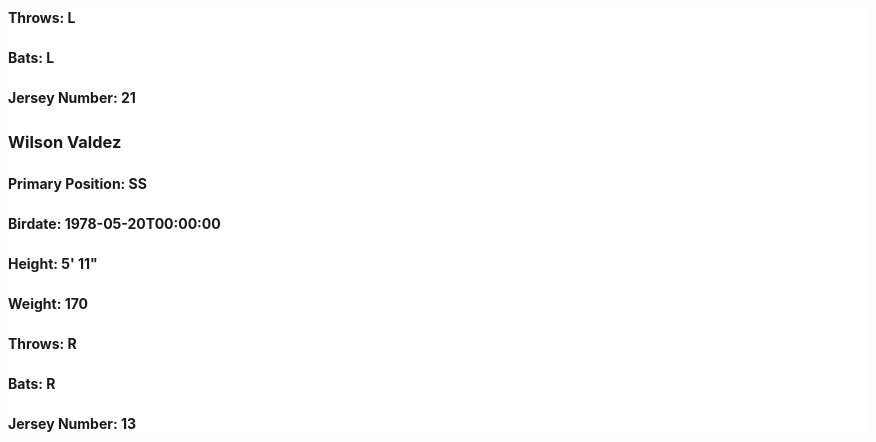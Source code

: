 #### Throws: L
#### Bats: L
#### Jersey Number: 21
### Wilson Valdez
#### Primary Position: SS
#### Birdate: 1978-05-20T00:00:00
#### Height: 5' 11"
#### Weight: 170
#### Throws: R
#### Bats: R
#### Jersey Number: 13